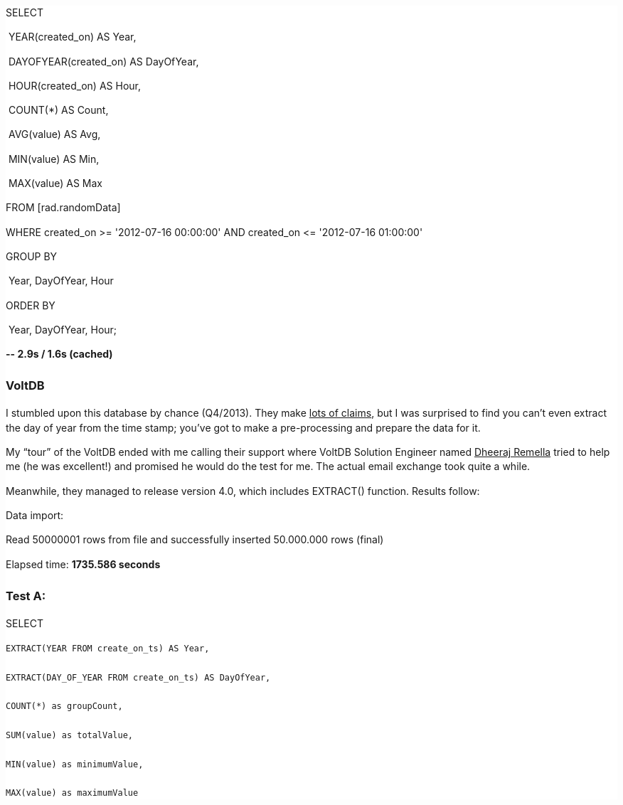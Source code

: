 SELECT

  YEAR(created_on) AS Year,

  DAYOFYEAR(created_on) AS DayOfYear,

  HOUR(created_on) AS Hour,

  COUNT(*) AS Count,

  AVG(value) AS Avg,

  MIN(value) AS Min,

  MAX(value) AS Max

FROM \[rad.randomData\]

WHERE created_on >= '2012-07-16 00:00:00' AND created_on <= '2012-07-16 01:00:00'

GROUP BY

  Year, DayOfYear, Hour

ORDER BY

  Year, DayOfYear, Hour;

**-- 2.9s / 1.6s (cached)**

### VoltDB

I stumbled upon this database by chance (Q4/2013). They make [lots of claims](http://voltdb.com/products/key-features/), but I was surprised to find you can’t even extract the day of year from the time stamp; you’ve got to make a pre-processing and prepare the data for it. 

My “tour” of the VoltDB ended with me calling their support where VoltDB Solution Engineer named [Dheeraj Remella](https://www.linkedin.com/in/dremella) tried to help me (he was excellent!) and promised he would do the test for me. The actual email exchange took quite a while. 

Meanwhile, they managed to release version 4.0, which includes EXTRACT() function. Results follow:

Data import:

Read 50000001 rows from file and successfully inserted 50.000.000 rows (final)

Elapsed time: **1735.586 seconds**

### Test A:

SELECT

 	EXTRACT(YEAR FROM create_on_ts) AS Year,

 	EXTRACT(DAY_OF_YEAR FROM create_on_ts) AS DayOfYear,

 	COUNT(*) as groupCount,

 	SUM(value) as totalValue,

 	MIN(value) as minimumValue,

 	MAX(value) as maximumValue
